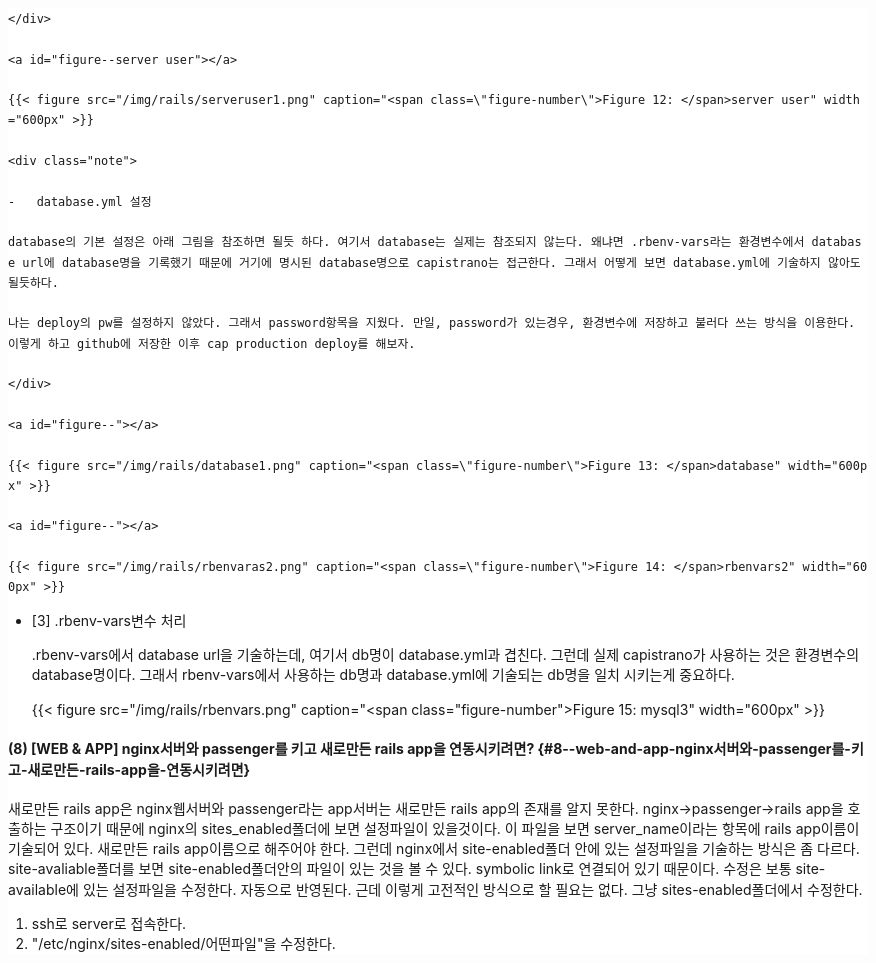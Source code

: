     </div>

    <a id="figure--server user"></a>

    {{< figure src="/img/rails/serveruser1.png" caption="<span class=\"figure-number\">Figure 12: </span>server user" width="600px" >}}

    <div class="note">

    -   database.yml 설정

    database의 기본 설정은 아래 그림을 참조하면 될듯 하다. 여기서 database는 실제는 참조되지 않는다. 왜냐면 .rbenv-vars라는 환경변수에서 database url에 database명을 기록했기 때문에 거기에 명시된 database명으로 capistrano는 접근한다. 그래서 어떻게 보면 database.yml에 기술하지 않아도 될듯하다.

    나는 deploy의 pw를 설정하지 않았다. 그래서 password항목을 지웠다. 만일, password가 있는경우, 환경변수에 저장하고 불러다 쓰는 방식을 이용한다.
    이렇게 하고 github에 저장한 이후 cap production deploy를 해보자.

    </div>

    <a id="figure--"></a>

    {{< figure src="/img/rails/database1.png" caption="<span class=\"figure-number\">Figure 13: </span>database" width="600px" >}}

    <a id="figure--"></a>

    {{< figure src="/img/rails/rbenvaras2.png" caption="<span class=\"figure-number\">Figure 14: </span>rbenvars2" width="600px" >}}



-  [3] .rbenv-vars변수 처리

    <div class="note">

    .rbenv-vars에서 database url을 기술하는데, 여기서 db명이 database.yml과 겹친다. 그런데 실제 capistrano가 사용하는 것은 환경변수의 database명이다. 그래서 rbenv-vars에서 사용하는 db명과 database.yml에 기술되는 db명을 일치 시키는게 중요하다.

    </div>

    <a id="figure--"></a>

    {{< figure src="/img/rails/rbenvars.png" caption="<span class=\"figure-number\">Figure 15: </span>mysql3" width="600px" >}}


#### (8) [WEB &amp; APP] nginx서버와 passenger를 키고 새로만든 rails app을 연동시키려면? {#8--web-and-app-nginx서버와-passenger를-키고-새로만든-rails-app을-연동시키려면}

<div class="note">

새로만든 rails app은 nginx웹서버와 passenger라는 app서버는 새로만든 rails app의 존재를 알지 못한다.  nginx-&gt;passenger-&gt;rails app을 호출하는 구조이기 때문에 nginx의 sites_enabled폴더에 보면 설정파일이 있을것이다. 이 파일을 보면 server_name이라는 항목에 rails app이름이 기술되어 있다. 새로만든 rails app이름으로 해주어야 한다. 그런데 nginx에서 site-enabled폴더 안에 있는 설정파일을 기술하는 방식은 좀 다르다. site-avaliable폴더를 보면 site-enabled폴더안의 파일이 있는 것을 볼 수 있다. symbolic link로 연결되어 있기 때문이다. 수정은 보통 site-available에 있는 설정파일을 수정한다. 자동으로 반영된다. 근데 이렇게 고전적인 방식으로 할 필요는 없다. 그냥 sites-enabled폴더에서 수정한다.

1.  ssh로 server로 접속한다.
2.  "/etc/nginx/sites-enabled/어떤파일"을 수정한다.

